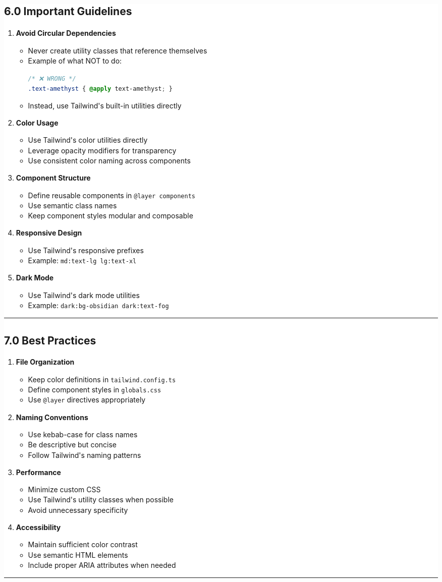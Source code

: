 
## 6.0 Important Guidelines

1. **Avoid Circular Dependencies**
   - Never create utility classes that reference themselves
   - Example of what NOT to do:
     ```css
     /* ❌ WRONG */
     .text-amethyst { @apply text-amethyst; }
     ```
   - Instead, use Tailwind's built-in utilities directly

2. **Color Usage**
   - Use Tailwind's color utilities directly
   - Leverage opacity modifiers for transparency
   - Use consistent color naming across components

3. **Component Structure**
   - Define reusable components in `@layer components`
   - Use semantic class names
   - Keep component styles modular and composable

4. **Responsive Design**
   - Use Tailwind's responsive prefixes
   - Example: `md:text-lg lg:text-xl`

5. **Dark Mode**
   - Use Tailwind's dark mode utilities
   - Example: `dark:bg-obsidian dark:text-fog`

---

## 7.0 Best Practices

1. **File Organization**
   - Keep color definitions in `tailwind.config.ts`
   - Define component styles in `globals.css`
   - Use `@layer` directives appropriately

2. **Naming Conventions**
   - Use kebab-case for class names
   - Be descriptive but concise
   - Follow Tailwind's naming patterns

3. **Performance**
   - Minimize custom CSS
   - Use Tailwind's utility classes when possible
   - Avoid unnecessary specificity

4. **Accessibility**
   - Maintain sufficient color contrast
   - Use semantic HTML elements
   - Include proper ARIA attributes when needed

---
